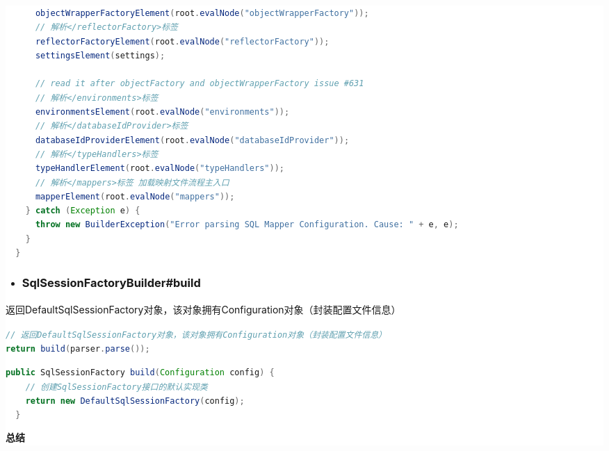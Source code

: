 ```java
      objectWrapperFactoryElement(root.evalNode("objectWrapperFactory"));
      // 解析</reflectorFactory>标签
      reflectorFactoryElement(root.evalNode("reflectorFactory"));
      settingsElement(settings);
      
      // read it after objectFactory and objectWrapperFactory issue #631
      // 解析</environments>标签
      environmentsElement(root.evalNode("environments"));
      // 解析</databaseIdProvider>标签
      databaseIdProviderElement(root.evalNode("databaseIdProvider"));
      // 解析</typeHandlers>标签
      typeHandlerElement(root.evalNode("typeHandlers"));
      // 解析</mappers>标签 加载映射文件流程主入口
      mapperElement(root.evalNode("mappers"));
    } catch (Exception e) {
      throw new BuilderException("Error parsing SQL Mapper Configuration. Cause: " + e, e);
    }
  }
```

- ### SqlSessionFactoryBuilder#build

返回DefaultSqlSessionFactory对象，该对象拥有Configuration对象（封装配置文件信息）

```java
// 返回DefaultSqlSessionFactory对象，该对象拥有Configuration对象（封装配置文件信息）
return build(parser.parse());
```

```java
public SqlSessionFactory build(Configuration config) {
    // 创建SqlSessionFactory接口的默认实现类
    return new DefaultSqlSessionFactory(config);
  }
```

**总结**
